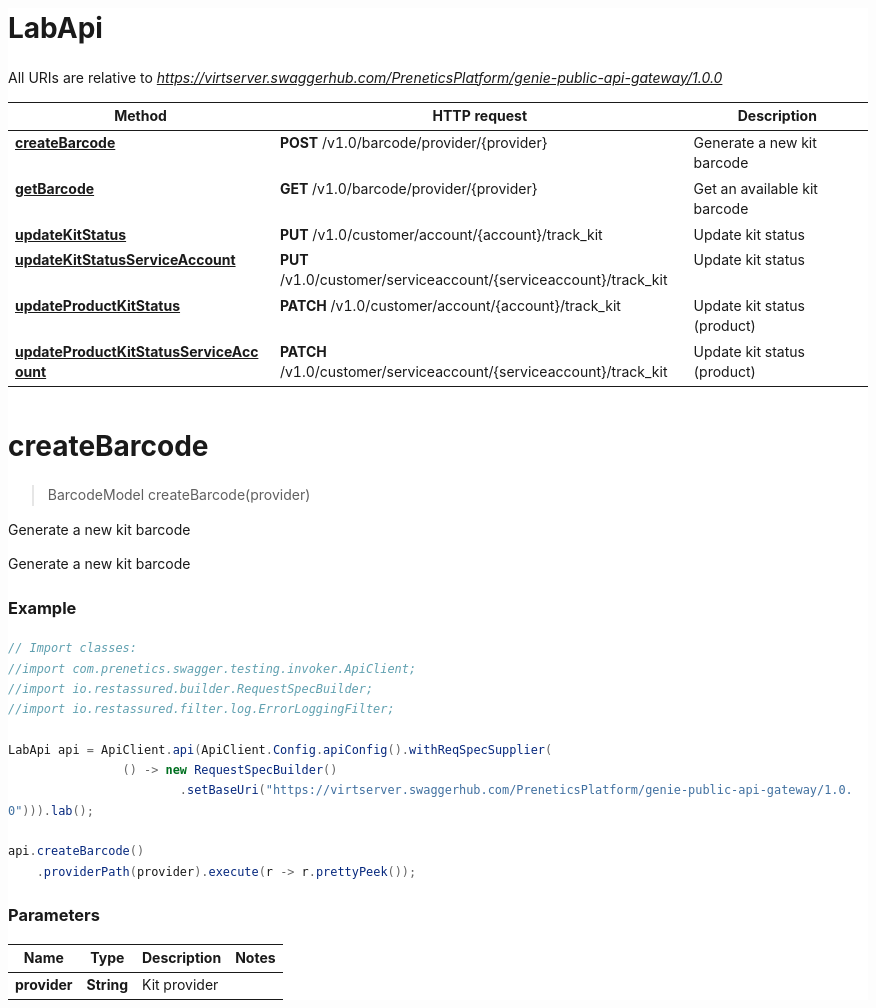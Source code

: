 # LabApi

All URIs are relative to *https://virtserver.swaggerhub.com/PreneticsPlatform/genie-public-api-gateway/1.0.0*

Method | HTTP request | Description
------------- | ------------- | -------------
[**createBarcode**](LabApi.md#createBarcode) | **POST** /v1.0/barcode/provider/{provider} | Generate a new kit barcode
[**getBarcode**](LabApi.md#getBarcode) | **GET** /v1.0/barcode/provider/{provider} | Get an available kit barcode
[**updateKitStatus**](LabApi.md#updateKitStatus) | **PUT** /v1.0/customer/account/{account}/track_kit | Update kit status
[**updateKitStatusServiceAccount**](LabApi.md#updateKitStatusServiceAccount) | **PUT** /v1.0/customer/serviceaccount/{serviceaccount}/track_kit | Update kit status
[**updateProductKitStatus**](LabApi.md#updateProductKitStatus) | **PATCH** /v1.0/customer/account/{account}/track_kit | Update kit status (product)
[**updateProductKitStatusServiceAccount**](LabApi.md#updateProductKitStatusServiceAccount) | **PATCH** /v1.0/customer/serviceaccount/{serviceaccount}/track_kit | Update kit status (product)


<a name="createBarcode"></a>
# **createBarcode**
> BarcodeModel createBarcode(provider)

Generate a new kit barcode

Generate a new kit barcode

### Example
```java
// Import classes:
//import com.prenetics.swagger.testing.invoker.ApiClient;
//import io.restassured.builder.RequestSpecBuilder;
//import io.restassured.filter.log.ErrorLoggingFilter;

LabApi api = ApiClient.api(ApiClient.Config.apiConfig().withReqSpecSupplier(
                () -> new RequestSpecBuilder()
                        .setBaseUri("https://virtserver.swaggerhub.com/PreneticsPlatform/genie-public-api-gateway/1.0.0"))).lab();

api.createBarcode()
    .providerPath(provider).execute(r -> r.prettyPeek());
```

### Parameters

Name | Type | Description  | Notes
------------- | ------------- | ------------- | -------------
 **provider** | **String**| Kit provider |
